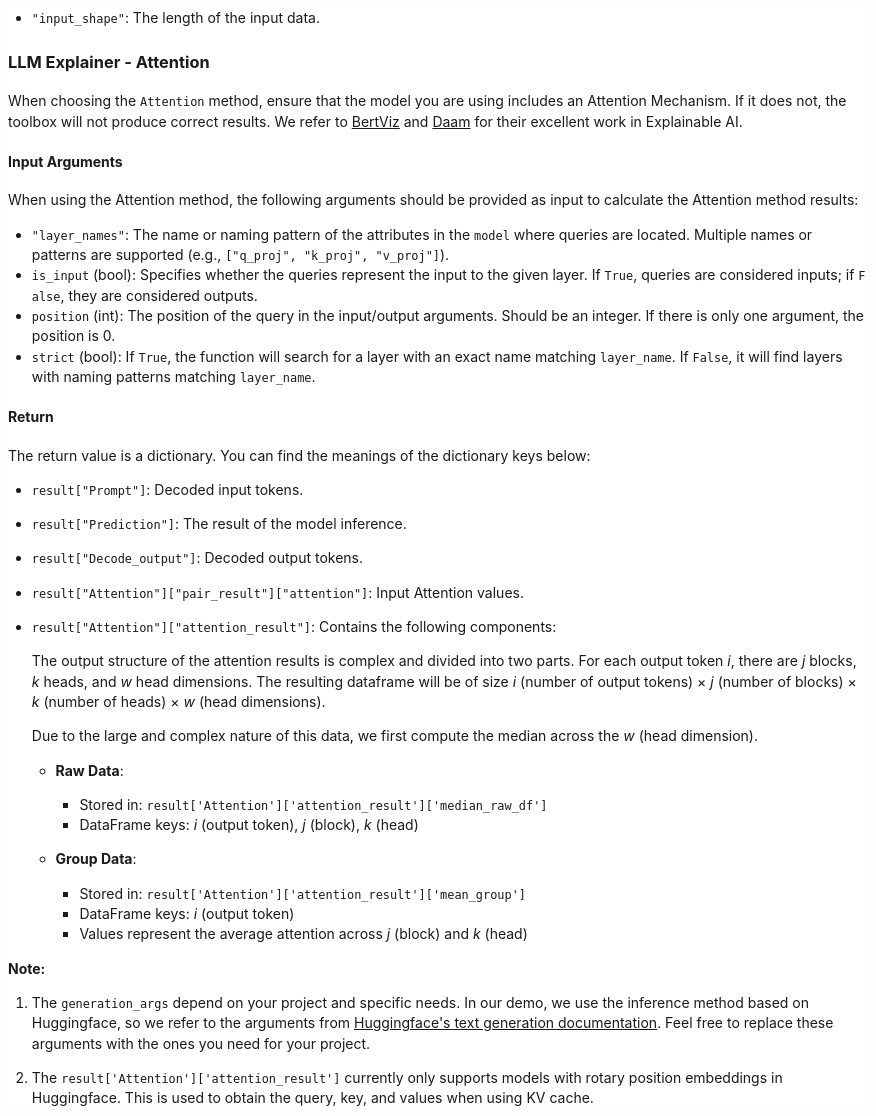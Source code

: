 - `"input_shape"`: The length of the input data.

### LLM Explainer - Attention

When choosing the `Attention` method, ensure that the model you are using includes an Attention Mechanism. If it does not, the toolbox will not produce correct results. We refer to [BertViz](https://github.com/jessevig/bertviz) and [Daam](https://github.com/castorini/daam) for their excellent work in Explainable AI.

#### Input Arguments
When using the Attention method, the following arguments should be provided as input to calculate the Attention method results:

- `"layer_names"`: The name or naming pattern of the attributes in the `model` where queries are located. Multiple names or patterns are supported (e.g., `["q_proj", "k_proj", "v_proj"]`).
- `is_input` (bool): Specifies whether the queries represent the input to the given layer. If `True`, queries are considered inputs; if `False`, they are considered outputs.
- `position` (int): The position of the query in the input/output arguments. Should be an integer. If there is only one argument, the position is 0.
- `strict` (bool): If `True`, the function will search for a layer with an exact name matching `layer_name`. If `False`, it will find layers with naming patterns matching `layer_name`.

#### Return
The return value is a dictionary. You can find the meanings of the dictionary keys below:

- `result["Prompt"]`: Decoded input tokens.
- `result["Prediction"]`: The result of the model inference.
- `result["Decode_output"]`: Decoded output tokens.
- `result["Attention"]["pair_result"]["attention"]`: Input Attention values.
- `result["Attention"]["attention_result"]`: Contains the following components:

  The output structure of the attention results is complex and divided into two parts. For each output token *i*, there are *j* blocks, *k* heads, and *w* head dimensions. The resulting dataframe will be of size *i* (number of output tokens) × *j* (number of blocks) × *k* (number of heads) × *w* (head dimensions).

  Due to the large and complex nature of this data, we first compute the median across the *w* (head dimension).

  - **Raw Data**:
    - Stored in: `result['Attention']['attention_result']['median_raw_df']`
    - DataFrame keys: *i* (output token), *j* (block), *k* (head)

  - **Group Data**:
    - Stored in: `result['Attention']['attention_result']['mean_group']`
    - DataFrame keys: *i* (output token)
    - Values represent the average attention across *j* (block) and *k* (head)

**Note:** 
1. The `generation_args` depend on your project and specific needs. In our demo, we use the inference method based on Huggingface, so we refer to the arguments from [Huggingface's text generation documentation](https://huggingface.co/docs/transformers/main_classes/text_generation). Feel free to replace these arguments with the ones you need for your project.

2. The `result['Attention']['attention_result']` currently only supports models with rotary position embeddings in Huggingface. This is used to obtain the query, key, and values when using KV cache.
